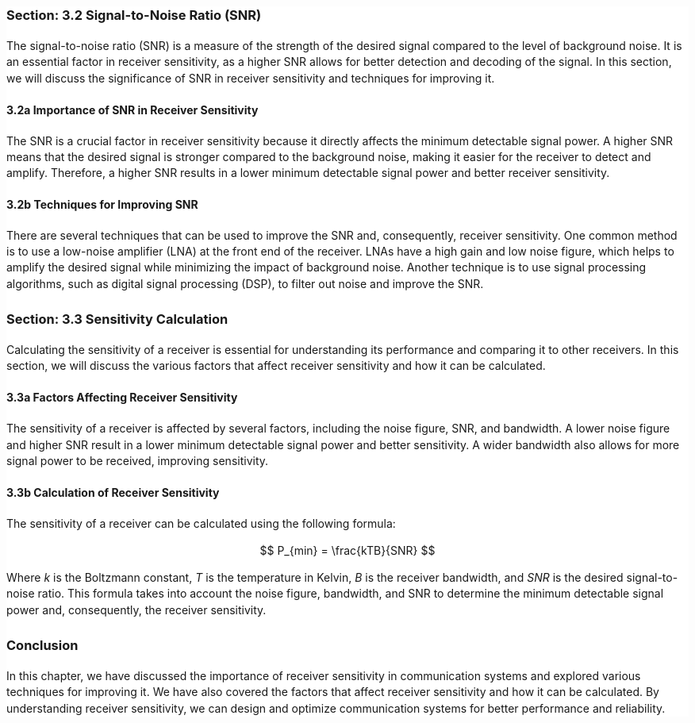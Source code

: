 ### Section: 3.2 Signal-to-Noise Ratio (SNR)

The signal-to-noise ratio (SNR) is a measure of the strength of the desired signal compared to the level of background noise. It is an essential factor in receiver sensitivity, as a higher SNR allows for better detection and decoding of the signal. In this section, we will discuss the significance of SNR in receiver sensitivity and techniques for improving it.

#### 3.2a Importance of SNR in Receiver Sensitivity

The SNR is a crucial factor in receiver sensitivity because it directly affects the minimum detectable signal power. A higher SNR means that the desired signal is stronger compared to the background noise, making it easier for the receiver to detect and amplify. Therefore, a higher SNR results in a lower minimum detectable signal power and better receiver sensitivity.

#### 3.2b Techniques for Improving SNR

There are several techniques that can be used to improve the SNR and, consequently, receiver sensitivity. One common method is to use a low-noise amplifier (LNA) at the front end of the receiver. LNAs have a high gain and low noise figure, which helps to amplify the desired signal while minimizing the impact of background noise. Another technique is to use signal processing algorithms, such as digital signal processing (DSP), to filter out noise and improve the SNR.

### Section: 3.3 Sensitivity Calculation

Calculating the sensitivity of a receiver is essential for understanding its performance and comparing it to other receivers. In this section, we will discuss the various factors that affect receiver sensitivity and how it can be calculated.

#### 3.3a Factors Affecting Receiver Sensitivity

The sensitivity of a receiver is affected by several factors, including the noise figure, SNR, and bandwidth. A lower noise figure and higher SNR result in a lower minimum detectable signal power and better sensitivity. A wider bandwidth also allows for more signal power to be received, improving sensitivity.

#### 3.3b Calculation of Receiver Sensitivity

The sensitivity of a receiver can be calculated using the following formula:

$$
P_{min} = \frac{kTB}{SNR}
$$

Where $k$ is the Boltzmann constant, $T$ is the temperature in Kelvin, $B$ is the receiver bandwidth, and $SNR$ is the desired signal-to-noise ratio. This formula takes into account the noise figure, bandwidth, and SNR to determine the minimum detectable signal power and, consequently, the receiver sensitivity.

### Conclusion

In this chapter, we have discussed the importance of receiver sensitivity in communication systems and explored various techniques for improving it. We have also covered the factors that affect receiver sensitivity and how it can be calculated. By understanding receiver sensitivity, we can design and optimize communication systems for better performance and reliability.

